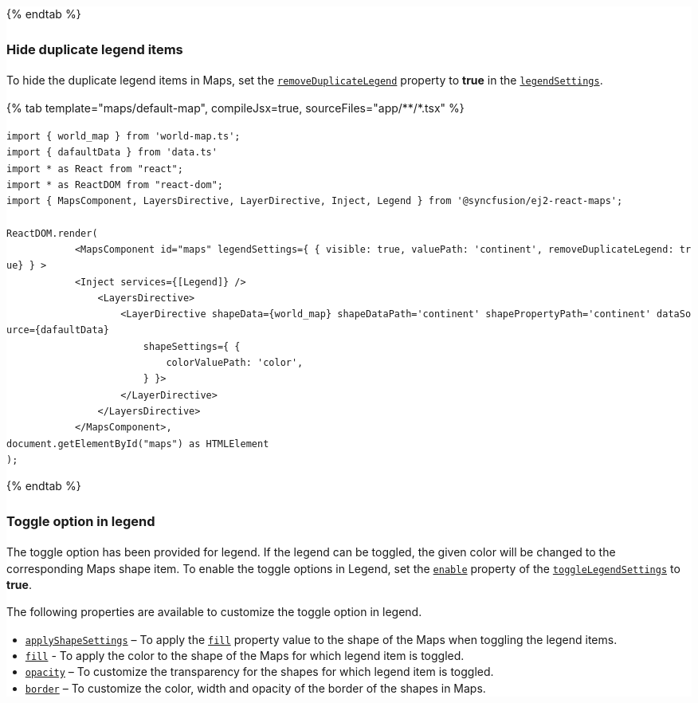 {% endtab %}

### Hide duplicate legend items

To hide the duplicate legend items in Maps, set the [`removeDuplicateLegend`](../api/maps/legendSettingsModel/#removeduplicatelegend) property to **true** in the [`legendSettings`](../api/maps/legendSettingsModel/).

{% tab template="maps/default-map", compileJsx=true, sourceFiles="app/**/*.tsx" %}

```tsx
import { world_map } from 'world-map.ts';
import { dafaultData } from 'data.ts'
import * as React from "react";
import * as ReactDOM from "react-dom";
import { MapsComponent, LayersDirective, LayerDirective, Inject, Legend } from '@syncfusion/ej2-react-maps';

ReactDOM.render(
            <MapsComponent id="maps" legendSettings={ { visible: true, valuePath: 'continent', removeDuplicateLegend: true} } >
            <Inject services={[Legend]} />
                <LayersDirective>
                    <LayerDirective shapeData={world_map} shapeDataPath='continent' shapePropertyPath='continent' dataSource={dafaultData}
                        shapeSettings={ {
                            colorValuePath: 'color',
                        } }>
                    </LayerDirective>
                </LayersDirective>
            </MapsComponent>,
document.getElementById("maps") as HTMLElement
);
```

{% endtab %}

### Toggle option in legend

The toggle option has been provided for legend. If the legend can be toggled, the given color will be changed to the corresponding Maps shape item. To enable the toggle options in Legend, set the [`enable`](../api/maps/toggleLegendSettingsModel/#enable) property of the [`toggleLegendSettings`](../api/maps/toggleLegendSettingsModel) to **true**.

The following properties are available to customize the toggle option in legend.

* [`applyShapeSettings`](../api/maps/toggleLegendSettingsModel/#applyshapesettings) – To apply the [`fill`](../api/maps/shapeSettingsModel/#fill) property value to the shape of the Maps when toggling the legend items.
* [`fill`](../api/maps/toggleLegendSettingsModel/#fill) - To apply the color to the shape of the Maps for which legend item is toggled.
* [`opacity`](../api/maps/toggleLegendSettingsModel/#opacity) – To customize the transparency for the shapes for which legend item is toggled.
* [`border`](../api/maps/toggleLegendSettingsModel/#border) – To customize the color, width and opacity of the border of the shapes in Maps.
